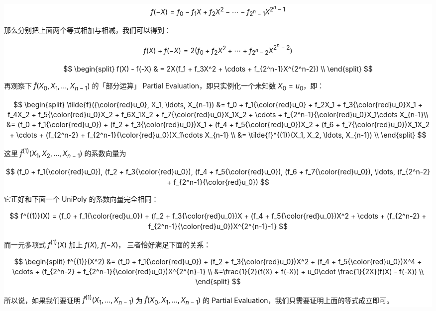 $$
f(-X) = f_0 - f_1X + f_2X^2 - \cdots - f_{2^n-1}X^{2^n-1}
$$

那么分别把上面两个等式相加与相减，我们可以得到：

$$
f(X) + f(-X) = 2(f_0 + f_2X^2 + \cdots + f_{2^n-2}X^{2^n-2}) 
$$

$$
\begin{split}
f(X) - f(-X) & = 2X(f_1 + f_3X^2 + \cdots + f_{2^n-1}X^{2^n-2}) \\
\end{split}
$$

再观察下 $\tilde{f}(X_0, X_1, \ldots, X_{n-1})$ 的「部分运算」 Partial Evaluation，即只实例化一个未知数 $X_0=u_0$，即：


$$
\begin{split}
\tilde{f}({\color{red}u_0}, X_1, \ldots, X_{n-1}) &= f_0 + f_1{\color{red}u_0} + f_2X_1 + f_3{\color{red}u_0}X_1 + f_4X_2 + f_5{\color{red}u_0}X_2 + f_6X_1X_2 + f_7{\color{red}u_0}X_1X_2 + \cdots + f_{2^n-1}{\color{red}u_0}X_1\cdots X_{n-1}\\
&= (f_0 + f_1{\color{red}u_0}) + (f_2 + f_3{\color{red}u_0})X_1 + (f_4 + f_5{\color{red}u_0})X_2 + (f_6 + f_7{\color{red}u_0})X_1X_2 + \cdots + (f_{2^n-2} + f_{2^n-1}{\color{red}u_0})X_1\cdots X_{n-1} \\
&= \tilde{f}^{(1)}(X_1, X_2, \ldots, X_{n-1}) \\
\end{split}
$$

这里 $\tilde{f}^{(1)}(X_1, X_2, \ldots, X_{n-1})$ 的系数向量为

$$
(f_0 + f_1{\color{red}u_0}), (f_2 + f_3{\color{red}u_0}), (f_4 + f_5{\color{red}u_0}), (f_6 + f_7{\color{red}u_0}), \ldots, (f_{2^n-2} + f_{2^n-1}{\color{red}u_0})
$$

它正好和下面一个 UniPoly 的系数向量完全相同：

$$
f^{(1)}(X) = (f_0 + f_1{\color{red}u_0}) + (f_2 + f_3{\color{red}u_0})X + (f_4 + f_5{\color{red}u_0})X^2 + \cdots + (f_{2^n-2} + f_{2^n-1}{\color{red}u_0})X^{2^{n-1}-1}
$$

而一元多项式 $f^{(1)}(X)$ 加上 $f(X)$, $f(-X)$， 三者恰好满足下面的关系：

$$
\begin{split}
f^{(1)}(X^2) &= (f_0 + f_1{\color{red}u_0}) + (f_2 + f_3{\color{red}u_0})X^2 + (f_4 + f_5{\color{red}u_0})X^4 + \cdots + (f_{2^n-2} + f_{2^n-1}{\color{red}u_0})X^{2^{n}-1} \\
&=\frac{1}{2}(f(X) + f(-X)) + u_0\cdot \frac{1}{2X}(f(X) - f(-X)) \\
\end{split}
$$

所以说，如果我们要证明 $\tilde{f}^{(1)}(X_1,\ldots,X_{n-1})$ 为 $\tilde{f}(X_0,X_1,\ldots, X_{n-1})$ 的 Partial Evaluation，我们只需要证明上面的等式成立即可。
